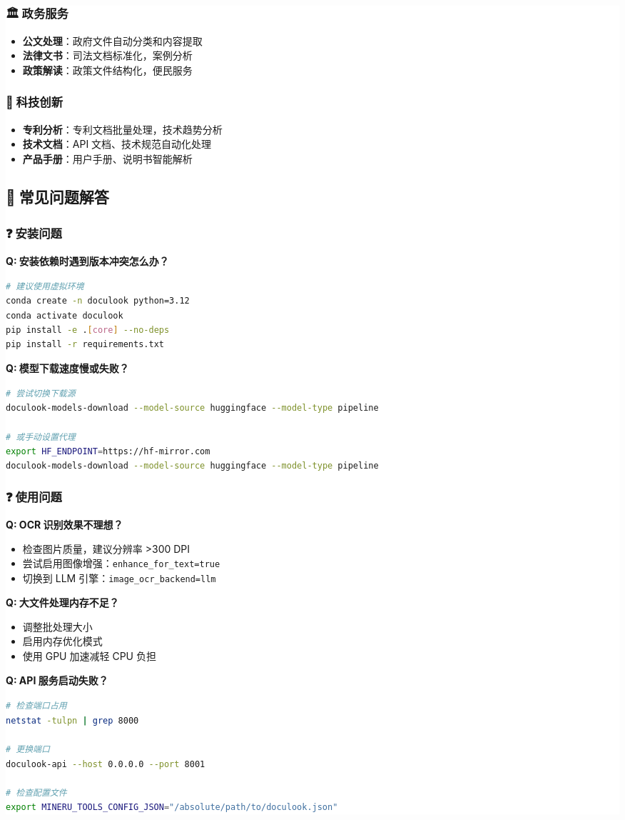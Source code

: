 ### 🏛️ 政务服务
- **公文处理**：政府文件自动分类和内容提取
- **法律文书**：司法文档标准化，案例分析
- **政策解读**：政策文件结构化，便民服务

### 🔬 科技创新
- **专利分析**：专利文档批量处理，技术趋势分析
- **技术文档**：API 文档、技术规范自动化处理
- **产品手册**：用户手册、说明书智能解析

## 🔧 常见问题解答

### ❓ 安装问题

**Q: 安装依赖时遇到版本冲突怎么办？**
```bash
# 建议使用虚拟环境
conda create -n doculook python=3.12
conda activate doculook
pip install -e .[core] --no-deps
pip install -r requirements.txt
```

**Q: 模型下载速度慢或失败？**
```bash
# 尝试切换下载源
doculook-models-download --model-source huggingface --model-type pipeline

# 或手动设置代理
export HF_ENDPOINT=https://hf-mirror.com
doculook-models-download --model-source huggingface --model-type pipeline
```

### ❓ 使用问题

**Q: OCR 识别效果不理想？**
- 检查图片质量，建议分辨率 >300 DPI
- 尝试启用图像增强：`enhance_for_text=true`
- 切换到 LLM 引擎：`image_ocr_backend=llm`

**Q: 大文件处理内存不足？**
- 调整批处理大小
- 启用内存优化模式
- 使用 GPU 加速减轻 CPU 负担

**Q: API 服务启动失败？**
```bash
# 检查端口占用
netstat -tulpn | grep 8000

# 更换端口
doculook-api --host 0.0.0.0 --port 8001

# 检查配置文件
export MINERU_TOOLS_CONFIG_JSON="/absolute/path/to/doculook.json"
```
